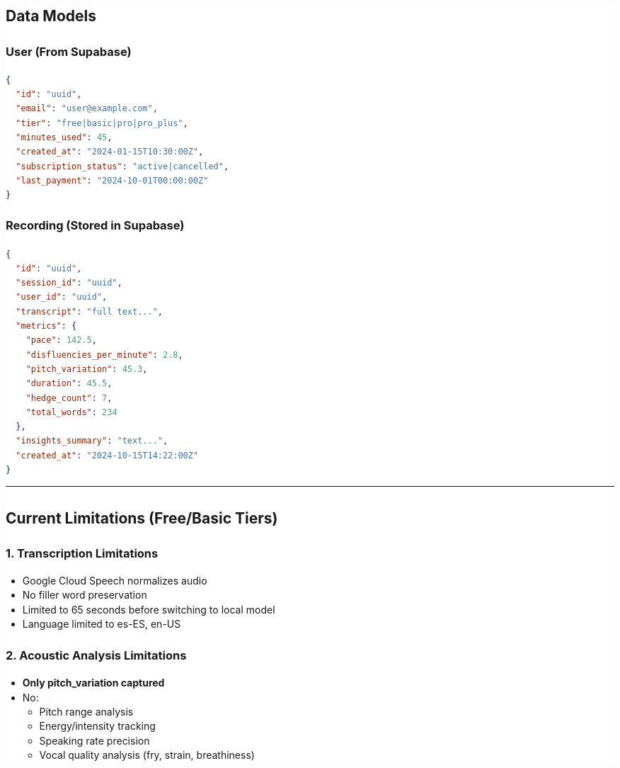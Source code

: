 ## Data Models

### User (From Supabase)
```json
{
  "id": "uuid",
  "email": "user@example.com",
  "tier": "free|basic|pro|pro_plus",
  "minutes_used": 45,
  "created_at": "2024-01-15T10:30:00Z",
  "subscription_status": "active|cancelled",
  "last_payment": "2024-10-01T00:00:00Z"
}
```

### Recording (Stored in Supabase)
```json
{
  "id": "uuid",
  "session_id": "uuid",
  "user_id": "uuid",
  "transcript": "full text...",
  "metrics": {
    "pace": 142.5,
    "disfluencies_per_minute": 2.8,
    "pitch_variation": 45.3,
    "duration": 45.5,
    "hedge_count": 7,
    "total_words": 234
  },
  "insights_summary": "text...",
  "created_at": "2024-10-15T14:22:00Z"
}
```

---

## Current Limitations (Free/Basic Tiers)

### 1. Transcription Limitations
- Google Cloud Speech normalizes audio
- No filler word preservation
- Limited to 65 seconds before switching to local model
- Language limited to es-ES, en-US

### 2. Acoustic Analysis Limitations
- **Only pitch_variation captured**
- No:
  - Pitch range analysis
  - Energy/intensity tracking
  - Speaking rate precision
  - Vocal quality analysis (fry, strain, breathiness)
